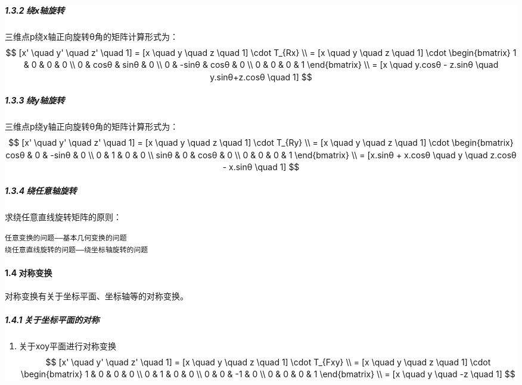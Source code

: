 ##### 1.3.2 绕x轴旋转 

三维点p绕x轴正向旋转θ角的矩阵计算形式为：
$$
[x' \quad  y' \quad z' \quad 1] = [x \quad y \quad z \quad 1] \cdot T_{Rx} \\
= [x \quad y \quad z \quad 1] \cdot
\begin{bmatrix}
1 & 0 & 0 & 0 \\
0 & cosθ & sinθ & 0 \\
0 & -sinθ & cosθ & 0 \\
0 & 0 & 0 & 1
\end{bmatrix} \\
= [x \quad y.cosθ - z.sinθ \quad y.sinθ+z.cosθ \quad 1]
$$


##### 1.3.3 绕y轴旋转

三维点p绕y轴正向旋转θ角的矩阵计算形式为：
$$
[x' \quad  y' \quad z' \quad 1] = [x \quad y \quad z \quad 1] \cdot T_{Ry} \\
= [x \quad y \quad z \quad 1] \cdot
\begin{bmatrix}
cosθ & 0 & -sinθ & 0 \\
0    & 1 &  0    & 0 \\
sinθ & 0 & cosθ  & 0 \\
0    & 0 &  0    & 1
\end{bmatrix} \\
= [x.sinθ + x.cosθ \quad y \quad z.cosθ - x.sinθ \quad 1]
$$


##### 1.3.4 绕任意轴旋转

求绕任意直线旋转矩阵的原则：

```
任意变换的问题——基本几何变换的问题
绕任意直线旋转的问题——绕坐标轴旋转的问题
```



#### 1.4 对称变换

对称变换有关于坐标平面、坐标轴等的对称变换。

##### 1.4.1 关于坐标平面的对称

1) 关于xoy平面进行对称变换
$$
[x' \quad  y' \quad z' \quad 1] = [x \quad y \quad z \quad 1] \cdot T_{Fxy} \\
= [x \quad y \quad z \quad 1] \cdot
\begin{bmatrix}
1 & 0 &  0  & 0 \\
0 & 1 &  0  & 0 \\
0 & 0 & -1  & 0 \\
0 & 0 &  0  & 1
\end{bmatrix} \\
= [x \quad y \quad -z \quad 1]
$$
